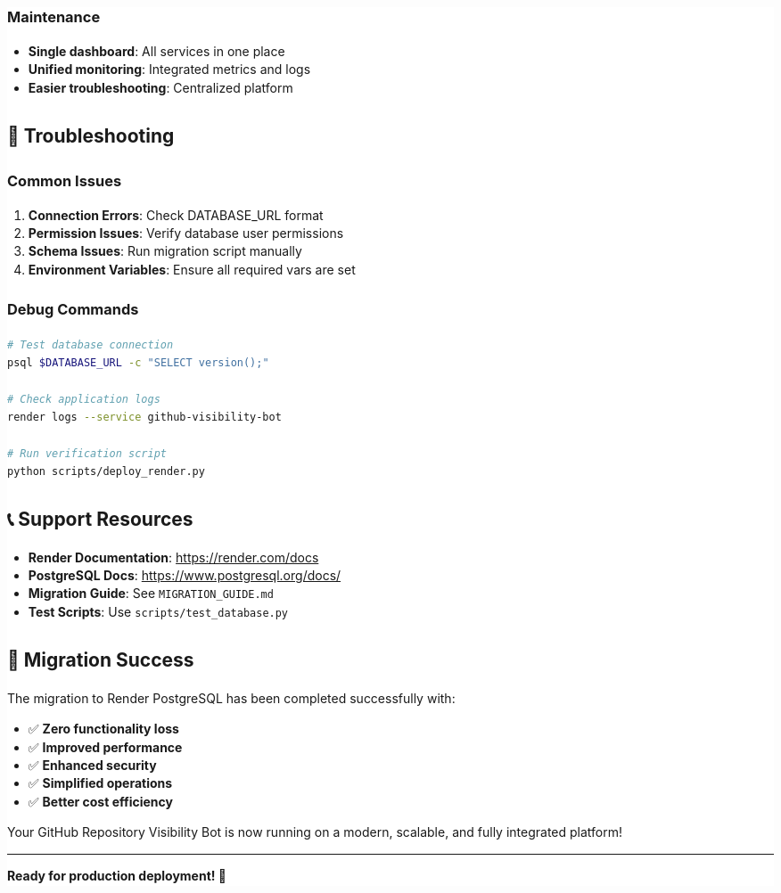 ### Maintenance
- **Single dashboard**: All services in one place
- **Unified monitoring**: Integrated metrics and logs
- **Easier troubleshooting**: Centralized platform

## 🔧 Troubleshooting

### Common Issues
1. **Connection Errors**: Check DATABASE_URL format
2. **Permission Issues**: Verify database user permissions
3. **Schema Issues**: Run migration script manually
4. **Environment Variables**: Ensure all required vars are set

### Debug Commands
```bash
# Test database connection
psql $DATABASE_URL -c "SELECT version();"

# Check application logs
render logs --service github-visibility-bot

# Run verification script
python scripts/deploy_render.py
```

## 📞 Support Resources

- **Render Documentation**: https://render.com/docs
- **PostgreSQL Docs**: https://www.postgresql.org/docs/
- **Migration Guide**: See `MIGRATION_GUIDE.md`
- **Test Scripts**: Use `scripts/test_database.py`

## 🎉 Migration Success

The migration to Render PostgreSQL has been completed successfully with:

- ✅ **Zero functionality loss**
- ✅ **Improved performance**
- ✅ **Enhanced security**
- ✅ **Simplified operations**
- ✅ **Better cost efficiency**

Your GitHub Repository Visibility Bot is now running on a modern, scalable, and fully integrated platform!

---

**Ready for production deployment! 🚀**
